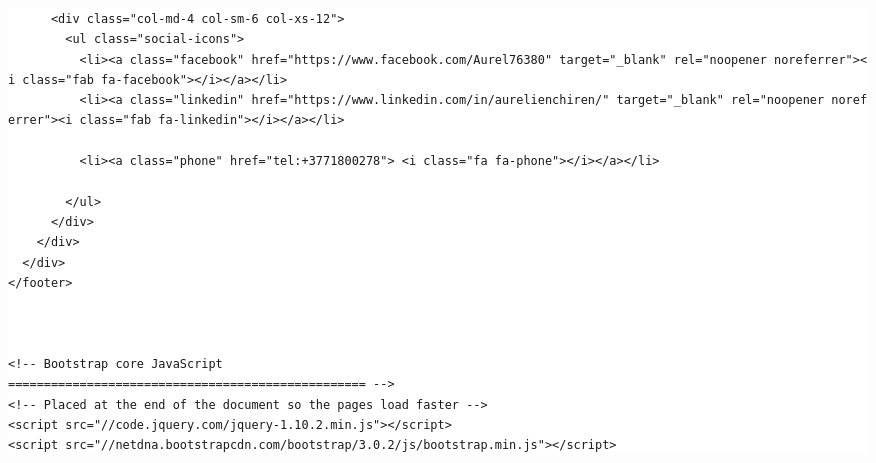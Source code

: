          <div class="col-md-4 col-sm-6 col-xs-12">
            <ul class="social-icons">
              <li><a class="facebook" href="https://www.facebook.com/Aurel76380" target="_blank" rel="noopener noreferrer"><i class="fab fa-facebook"></i></a></li>
              <li><a class="linkedin" href="https://www.linkedin.com/in/aurelienchiren/" target="_blank" rel="noopener noreferrer"><i class="fab fa-linkedin"></i></a></li>

              <li><a class="phone" href="tel:+3771800278"> <i class="fa fa-phone"></i></a></li>

            </ul>
          </div>
        </div>
      </div>
    </footer>



    <!-- Bootstrap core JavaScript
    ================================================== -->
    <!-- Placed at the end of the document so the pages load faster -->
    <script src="//code.jquery.com/jquery-1.10.2.min.js"></script>
    <script src="//netdna.bootstrapcdn.com/bootstrap/3.0.2/js/bootstrap.min.js"></script>
  </body>

</html>
